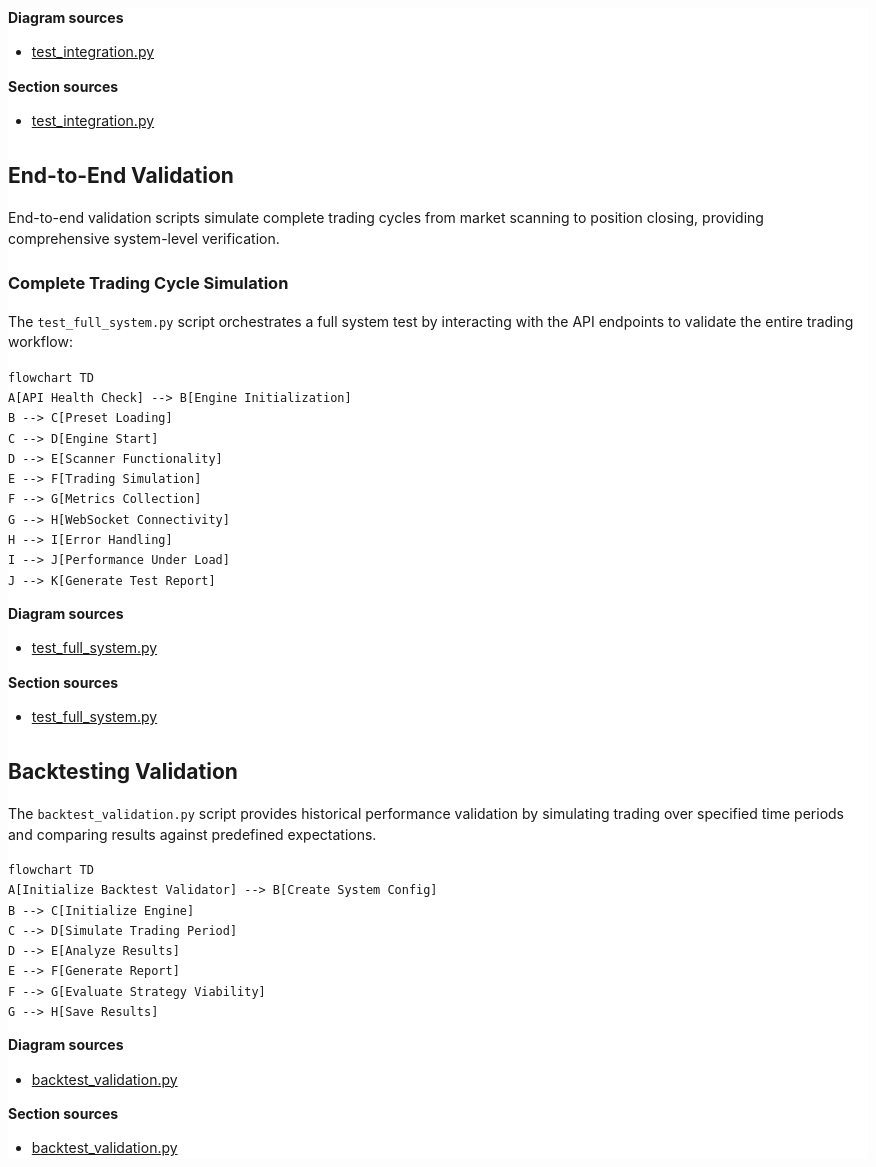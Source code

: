 **Diagram sources**
- [test_integration.py](file://breakout_bot/tests/test_integration.py#L200-L600)

**Section sources**
- [test_integration.py](file://breakout_bot/tests/test_integration.py#L200-L600)

## End-to-End Validation
End-to-end validation scripts simulate complete trading cycles from market scanning to position closing, providing comprehensive system-level verification.

### Complete Trading Cycle Simulation
The `test_full_system.py` script orchestrates a full system test by interacting with the API endpoints to validate the entire trading workflow:

```mermaid
flowchart TD
A[API Health Check] --> B[Engine Initialization]
B --> C[Preset Loading]
C --> D[Engine Start]
D --> E[Scanner Functionality]
E --> F[Trading Simulation]
F --> G[Metrics Collection]
G --> H[WebSocket Connectivity]
H --> I[Error Handling]
I --> J[Performance Under Load]
J --> K[Generate Test Report]
```

**Diagram sources**
- [test_full_system.py](file://test_full_system.py#L29-L70)

**Section sources**
- [test_full_system.py](file://test_full_system.py#L29-L70)

## Backtesting Validation
The `backtest_validation.py` script provides historical performance validation by simulating trading over specified time periods and comparing results against predefined expectations.

```mermaid
flowchart TD
A[Initialize Backtest Validator] --> B[Create System Config]
B --> C[Initialize Engine]
C --> D[Simulate Trading Period]
D --> E[Analyze Results]
E --> F[Generate Report]
F --> G[Evaluate Strategy Viability]
G --> H[Save Results]
```

**Diagram sources**
- [backtest_validation.py](file://backtest_validation.py#L50-L100)

**Section sources**
- [backtest_validation.py](file://backtest_validation.py#L50-L100)
